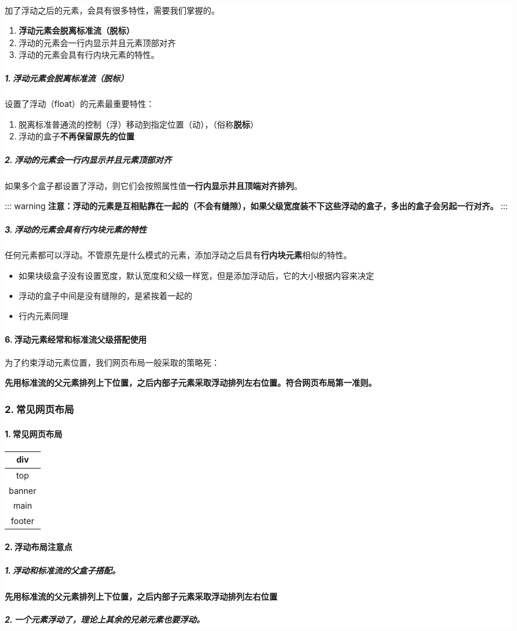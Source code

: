 加了浮动之后的元素，会具有很多特性，需要我们掌握的。

1. **浮动元素会脱离标准流（脱标）**
2. 浮动的元素会一行内显示并且元素顶部对齐
3. 浮动的元素会具有行内块元素的特性。

##### 1. 浮动元素会脱离标准流（脱标）

设置了浮动（float）的元素最重要特性：

1. 脱离标准普通流的控制（浮）移动到指定位置（动），（俗称**脱标**）
2. 浮动的盒子**不再保留原先的位置**

##### 2. 浮动的元素会一行内显示并且元素顶部对齐

如果多个盒子都设置了浮动，则它们会按照属性值**一行内显示并且顶端对齐排列**。

::: warning
**注意：浮动的元素是互相贴靠在一起的（不会有缝隙），如果父级宽度装不下这些浮动的盒子，多出的盒子会另起一行对齐。**
:::

##### 3. 浮动的元素会具有行内块元素的特性

任何元素都可以浮动。不管原先是什么模式的元素，添加浮动之后具有**行内块元素**相似的特性。

- 如果块级盒子没有设置宽度，默认宽度和父级一样宽，但是添加浮动后，它的大小根据内容来决定

- 浮动的盒子中间是没有缝隙的，是紧挨着一起的

- 行内元素同理

#### 6. 浮动元素经常和标准流父级搭配使用

为了约束浮动元素位置，我们网页布局一般采取的策略死：

**先用标准流的父元素排列上下位置，之后内部子元素采取浮动排列左右位置。符合网页布局第一准则。**

### 2. 常见网页布局

#### 1. 常见网页布局

|  div   |
| :----: |
|  top   |
| banner |
|  main  |
| footer |

#### 2. 浮动布局注意点

##### 1. 浮动和标准流的父盒子搭配。

**先用标准流的父元素排列上下位置，之后内部子元素采取浮动排列左右位置**

##### 2. 一个元素浮动了，理论上其余的兄弟元素也要浮动。
